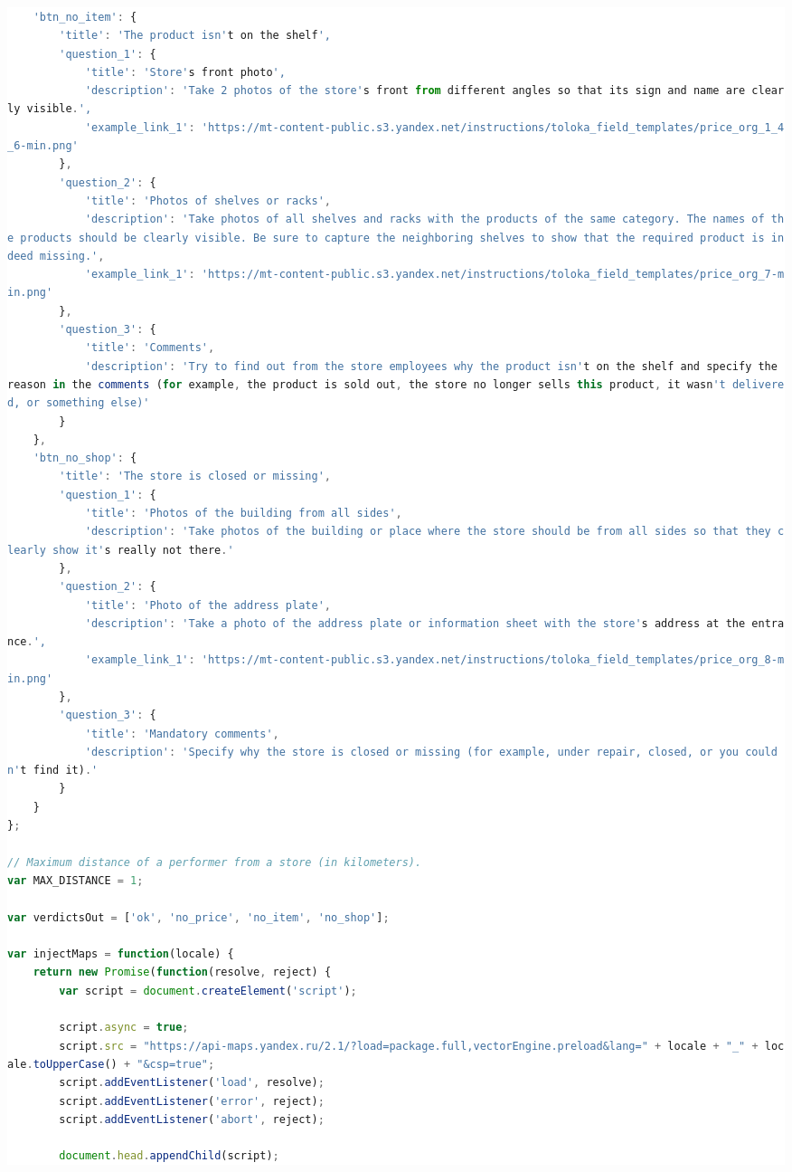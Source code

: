 ```javascript
    'btn_no_item': {
        'title': 'The product isn't on the shelf',
        'question_1': {
            'title': 'Store's front photo',
            'description': 'Take 2 photos of the store's front from different angles so that its sign and name are clearly visible.',
            'example_link_1': 'https://mt-content-public.s3.yandex.net/instructions/toloka_field_templates/price_org_1_4_6-min.png'
        },
        'question_2': {
            'title': 'Photos of shelves or racks',
            'description': 'Take photos of all shelves and racks with the products of the same category. The names of the products should be clearly visible. Be sure to capture the neighboring shelves to show that the required product is indeed missing.',
            'example_link_1': 'https://mt-content-public.s3.yandex.net/instructions/toloka_field_templates/price_org_7-min.png'
        },
        'question_3': {
            'title': 'Comments',
            'description': 'Try to find out from the store employees why the product isn't on the shelf and specify the reason in the comments (for example, the product is sold out, the store no longer sells this product, it wasn't delivered, or something else)'
        }
    },
    'btn_no_shop': {
        'title': 'The store is closed or missing',
        'question_1': {
            'title': 'Photos of the building from all sides',
            'description': 'Take photos of the building or place where the store should be from all sides so that they clearly show it's really not there.'
        },
        'question_2': {
            'title': 'Photo of the address plate',
            'description': 'Take a photo of the address plate or information sheet with the store's address at the entrance.',
            'example_link_1': 'https://mt-content-public.s3.yandex.net/instructions/toloka_field_templates/price_org_8-min.png'
        },
        'question_3': {
            'title': 'Mandatory comments',
            'description': 'Specify why the store is closed or missing (for example, under repair, closed, or you couldn't find it).'
        }
    }
};

// Maximum distance of a performer from a store (in kilometers).
var MAX_DISTANCE = 1;

var verdictsOut = ['ok', 'no_price', 'no_item', 'no_shop'];

var injectMaps = function(locale) {
    return new Promise(function(resolve, reject) {
        var script = document.createElement('script');

        script.async = true;
        script.src = "https://api-maps.yandex.ru/2.1/?load=package.full,vectorEngine.preload&lang=" + locale + "_" + locale.toUpperCase() + "&csp=true";
        script.addEventListener('load', resolve);
        script.addEventListener('error', reject);
        script.addEventListener('abort', reject);

        document.head.appendChild(script);
```